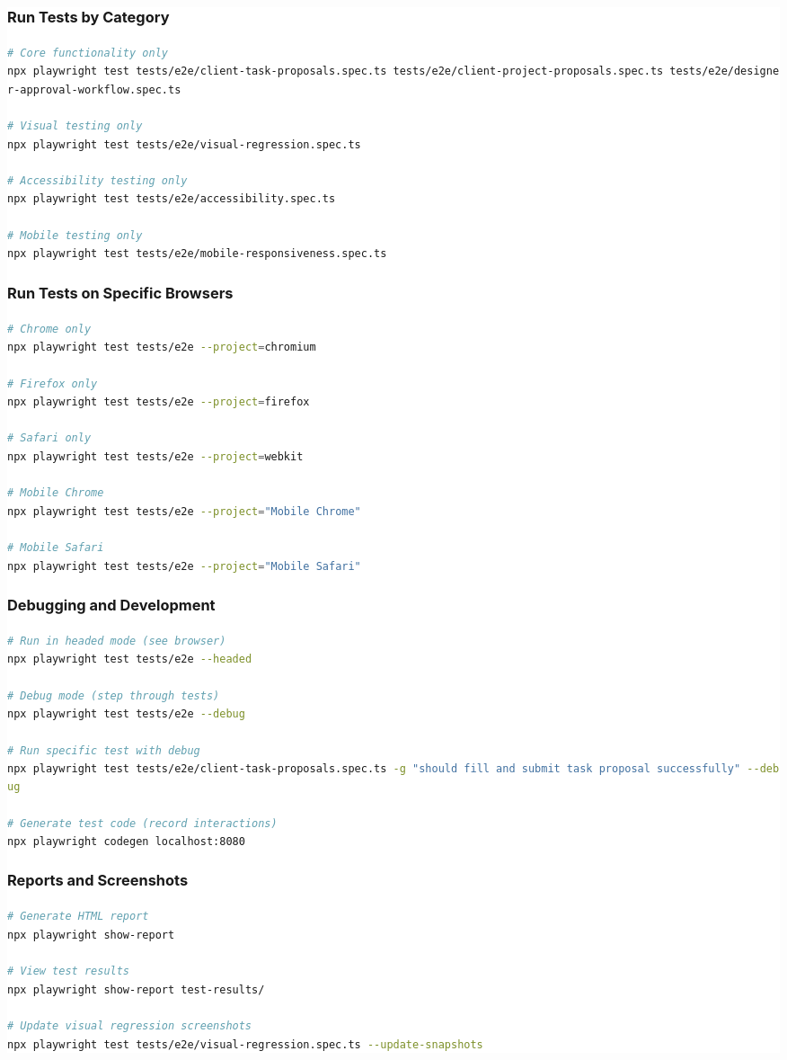 ### Run Tests by Category
```bash
# Core functionality only
npx playwright test tests/e2e/client-task-proposals.spec.ts tests/e2e/client-project-proposals.spec.ts tests/e2e/designer-approval-workflow.spec.ts

# Visual testing only
npx playwright test tests/e2e/visual-regression.spec.ts

# Accessibility testing only
npx playwright test tests/e2e/accessibility.spec.ts

# Mobile testing only
npx playwright test tests/e2e/mobile-responsiveness.spec.ts
```

### Run Tests on Specific Browsers
```bash
# Chrome only
npx playwright test tests/e2e --project=chromium

# Firefox only
npx playwright test tests/e2e --project=firefox

# Safari only
npx playwright test tests/e2e --project=webkit

# Mobile Chrome
npx playwright test tests/e2e --project="Mobile Chrome"

# Mobile Safari
npx playwright test tests/e2e --project="Mobile Safari"
```

### Debugging and Development
```bash
# Run in headed mode (see browser)
npx playwright test tests/e2e --headed

# Debug mode (step through tests)
npx playwright test tests/e2e --debug

# Run specific test with debug
npx playwright test tests/e2e/client-task-proposals.spec.ts -g "should fill and submit task proposal successfully" --debug

# Generate test code (record interactions)
npx playwright codegen localhost:8080
```

### Reports and Screenshots
```bash
# Generate HTML report
npx playwright show-report

# View test results
npx playwright show-report test-results/

# Update visual regression screenshots
npx playwright test tests/e2e/visual-regression.spec.ts --update-snapshots
```

